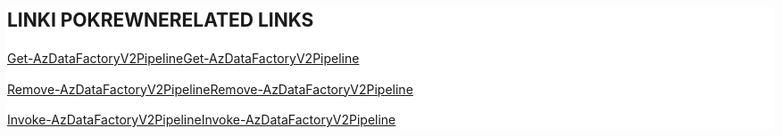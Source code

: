 ## <span data-ttu-id="eb306-152">LINKI POKREWNE</span><span class="sxs-lookup"><span data-stu-id="eb306-152">RELATED LINKS</span></span>

[<span data-ttu-id="eb306-153">Get-AzDataFactoryV2Pipeline</span><span class="sxs-lookup"><span data-stu-id="eb306-153">Get-AzDataFactoryV2Pipeline</span></span>]()

[<span data-ttu-id="eb306-154">Remove-AzDataFactoryV2Pipeline</span><span class="sxs-lookup"><span data-stu-id="eb306-154">Remove-AzDataFactoryV2Pipeline</span></span>]()

[<span data-ttu-id="eb306-155">Invoke-AzDataFactoryV2Pipeline</span><span class="sxs-lookup"><span data-stu-id="eb306-155">Invoke-AzDataFactoryV2Pipeline</span></span>]()
